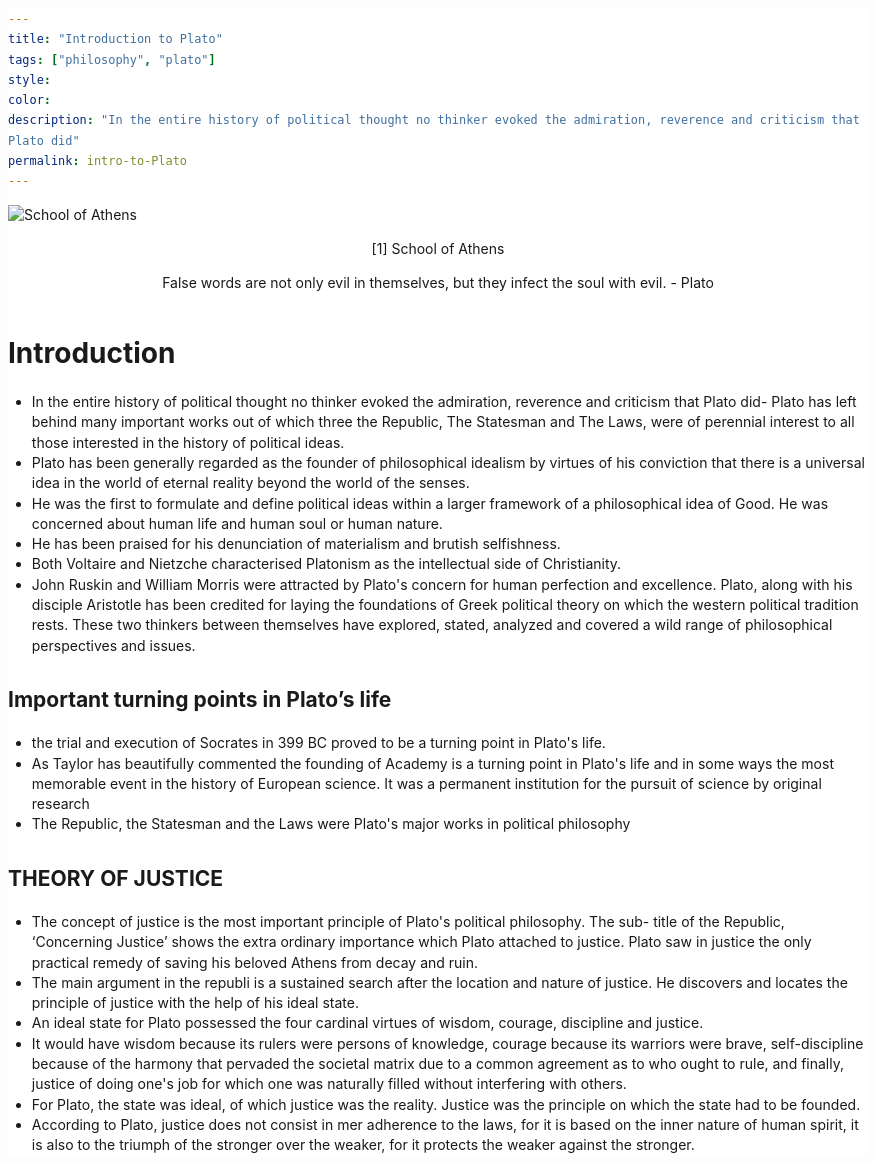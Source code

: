 ```yaml
---
title: "Introduction to Plato"
tags: ["philosophy", "plato"]
style:
color:
description: "In the entire history of political thought no thinker evoked the admiration, reverence and criticism that Plato did"
permalink: intro-to-Plato
---
```


![School of Athens](/assets/images/post_1_plato/schoolofathens.jpeg) <center>[1] School of Athens</center>

<center>False words are not only evil in themselves, but they infect the soul with evil. - Plato</center>

# Introduction
- In the entire history of political thought no thinker evoked the admiration, reverence and criticism that Plato did- Plato has left behind many important works out of which three the Republic, The Statesman and The Laws, were of perennial interest to all those interested in the history of political ideas.
- Plato has been generally regarded as the founder of philosophical idealism by virtues of his conviction that there is a universal idea in the world of eternal reality beyond the world of the senses.
- He was the first to formulate and define political ideas within a larger framework of a philosophical idea of Good. He was concerned about human life and human soul or human nature.
- He has been praised for his denunciation of materialism and brutish selfishness.
- Both Voltaire and Nietzche characterised Platonism as the intellectual side of Christianity.
- John Ruskin and William Morris were attracted by Plato's concern for human perfection and excellence. Plato, along with his disciple Aristotle has been credited for laying the foundations of Greek political theory on which the western political tradition rests. These two thinkers between themselves have explored, stated, analyzed and covered a wild range of philosophical perspectives and issues.


## Important turning points in Plato’s life
- the trial and execution of Socrates in 399 BC proved to be a turning point in Plato's life.
- As Taylor has beautifully commented the founding of Academy is a turning point in Plato's life and in some ways the most memorable event in the history of European science. It was a permanent institution for the pursuit of science by original research
- The Republic, the Statesman and the Laws were Plato's major works in political philosophy
## THEORY OF JUSTICE
- The concept of justice is the most important principle of Plato's political philosophy. The sub- title of the Republic, ‘Concerning Justice’ shows the extra ordinary importance which Plato attached to justice. Plato saw in justice the only practical remedy of saving his beloved Athens from decay and ruin.
- The main argument in the republi  is a sustained search after the location and nature of justice. He discovers and locates the principle of justice with the help of his ideal state.
- An ideal state for Plato possessed the four cardinal virtues of wisdom, courage, discipline and justice.
- It would have wisdom because its rulers were persons of knowledge, courage because its warriors were brave, self-discipline because of the harmony that pervaded the societal matrix due to a common agreement as to who ought to rule, and finally, justice of doing one's job for which one was naturally filled without interfering with others.
- For Plato, the state was ideal, of which justice was the reality. Justice was the principle on which the state had to be founded.
- According to Plato, justice does not consist in mer  adherence to the laws, for it is based on the inner nature of human spirit, it is also to the triumph of the stronger over the weaker, for it protects the weaker against the stronger.